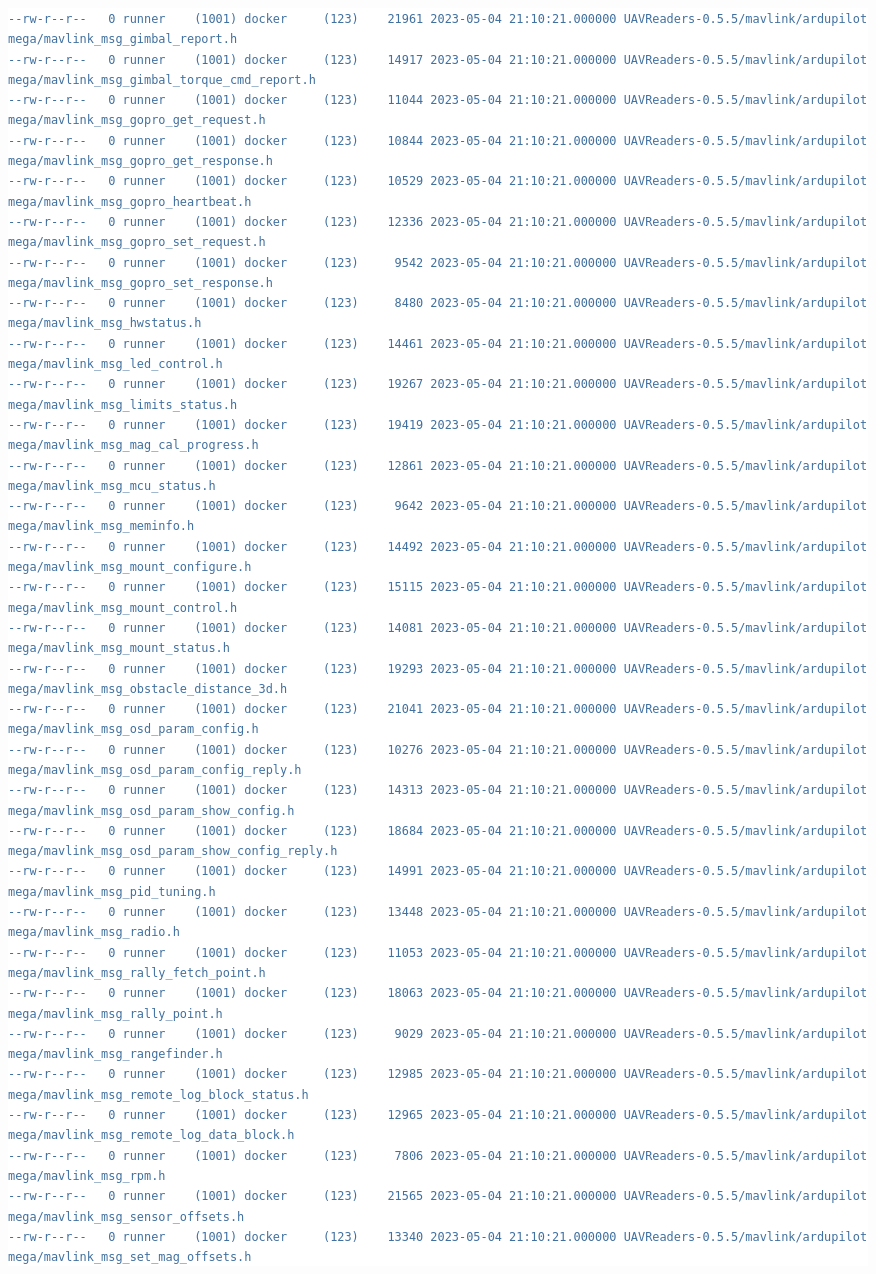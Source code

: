 ```diff
--rw-r--r--   0 runner    (1001) docker     (123)    21961 2023-05-04 21:10:21.000000 UAVReaders-0.5.5/mavlink/ardupilotmega/mavlink_msg_gimbal_report.h
--rw-r--r--   0 runner    (1001) docker     (123)    14917 2023-05-04 21:10:21.000000 UAVReaders-0.5.5/mavlink/ardupilotmega/mavlink_msg_gimbal_torque_cmd_report.h
--rw-r--r--   0 runner    (1001) docker     (123)    11044 2023-05-04 21:10:21.000000 UAVReaders-0.5.5/mavlink/ardupilotmega/mavlink_msg_gopro_get_request.h
--rw-r--r--   0 runner    (1001) docker     (123)    10844 2023-05-04 21:10:21.000000 UAVReaders-0.5.5/mavlink/ardupilotmega/mavlink_msg_gopro_get_response.h
--rw-r--r--   0 runner    (1001) docker     (123)    10529 2023-05-04 21:10:21.000000 UAVReaders-0.5.5/mavlink/ardupilotmega/mavlink_msg_gopro_heartbeat.h
--rw-r--r--   0 runner    (1001) docker     (123)    12336 2023-05-04 21:10:21.000000 UAVReaders-0.5.5/mavlink/ardupilotmega/mavlink_msg_gopro_set_request.h
--rw-r--r--   0 runner    (1001) docker     (123)     9542 2023-05-04 21:10:21.000000 UAVReaders-0.5.5/mavlink/ardupilotmega/mavlink_msg_gopro_set_response.h
--rw-r--r--   0 runner    (1001) docker     (123)     8480 2023-05-04 21:10:21.000000 UAVReaders-0.5.5/mavlink/ardupilotmega/mavlink_msg_hwstatus.h
--rw-r--r--   0 runner    (1001) docker     (123)    14461 2023-05-04 21:10:21.000000 UAVReaders-0.5.5/mavlink/ardupilotmega/mavlink_msg_led_control.h
--rw-r--r--   0 runner    (1001) docker     (123)    19267 2023-05-04 21:10:21.000000 UAVReaders-0.5.5/mavlink/ardupilotmega/mavlink_msg_limits_status.h
--rw-r--r--   0 runner    (1001) docker     (123)    19419 2023-05-04 21:10:21.000000 UAVReaders-0.5.5/mavlink/ardupilotmega/mavlink_msg_mag_cal_progress.h
--rw-r--r--   0 runner    (1001) docker     (123)    12861 2023-05-04 21:10:21.000000 UAVReaders-0.5.5/mavlink/ardupilotmega/mavlink_msg_mcu_status.h
--rw-r--r--   0 runner    (1001) docker     (123)     9642 2023-05-04 21:10:21.000000 UAVReaders-0.5.5/mavlink/ardupilotmega/mavlink_msg_meminfo.h
--rw-r--r--   0 runner    (1001) docker     (123)    14492 2023-05-04 21:10:21.000000 UAVReaders-0.5.5/mavlink/ardupilotmega/mavlink_msg_mount_configure.h
--rw-r--r--   0 runner    (1001) docker     (123)    15115 2023-05-04 21:10:21.000000 UAVReaders-0.5.5/mavlink/ardupilotmega/mavlink_msg_mount_control.h
--rw-r--r--   0 runner    (1001) docker     (123)    14081 2023-05-04 21:10:21.000000 UAVReaders-0.5.5/mavlink/ardupilotmega/mavlink_msg_mount_status.h
--rw-r--r--   0 runner    (1001) docker     (123)    19293 2023-05-04 21:10:21.000000 UAVReaders-0.5.5/mavlink/ardupilotmega/mavlink_msg_obstacle_distance_3d.h
--rw-r--r--   0 runner    (1001) docker     (123)    21041 2023-05-04 21:10:21.000000 UAVReaders-0.5.5/mavlink/ardupilotmega/mavlink_msg_osd_param_config.h
--rw-r--r--   0 runner    (1001) docker     (123)    10276 2023-05-04 21:10:21.000000 UAVReaders-0.5.5/mavlink/ardupilotmega/mavlink_msg_osd_param_config_reply.h
--rw-r--r--   0 runner    (1001) docker     (123)    14313 2023-05-04 21:10:21.000000 UAVReaders-0.5.5/mavlink/ardupilotmega/mavlink_msg_osd_param_show_config.h
--rw-r--r--   0 runner    (1001) docker     (123)    18684 2023-05-04 21:10:21.000000 UAVReaders-0.5.5/mavlink/ardupilotmega/mavlink_msg_osd_param_show_config_reply.h
--rw-r--r--   0 runner    (1001) docker     (123)    14991 2023-05-04 21:10:21.000000 UAVReaders-0.5.5/mavlink/ardupilotmega/mavlink_msg_pid_tuning.h
--rw-r--r--   0 runner    (1001) docker     (123)    13448 2023-05-04 21:10:21.000000 UAVReaders-0.5.5/mavlink/ardupilotmega/mavlink_msg_radio.h
--rw-r--r--   0 runner    (1001) docker     (123)    11053 2023-05-04 21:10:21.000000 UAVReaders-0.5.5/mavlink/ardupilotmega/mavlink_msg_rally_fetch_point.h
--rw-r--r--   0 runner    (1001) docker     (123)    18063 2023-05-04 21:10:21.000000 UAVReaders-0.5.5/mavlink/ardupilotmega/mavlink_msg_rally_point.h
--rw-r--r--   0 runner    (1001) docker     (123)     9029 2023-05-04 21:10:21.000000 UAVReaders-0.5.5/mavlink/ardupilotmega/mavlink_msg_rangefinder.h
--rw-r--r--   0 runner    (1001) docker     (123)    12985 2023-05-04 21:10:21.000000 UAVReaders-0.5.5/mavlink/ardupilotmega/mavlink_msg_remote_log_block_status.h
--rw-r--r--   0 runner    (1001) docker     (123)    12965 2023-05-04 21:10:21.000000 UAVReaders-0.5.5/mavlink/ardupilotmega/mavlink_msg_remote_log_data_block.h
--rw-r--r--   0 runner    (1001) docker     (123)     7806 2023-05-04 21:10:21.000000 UAVReaders-0.5.5/mavlink/ardupilotmega/mavlink_msg_rpm.h
--rw-r--r--   0 runner    (1001) docker     (123)    21565 2023-05-04 21:10:21.000000 UAVReaders-0.5.5/mavlink/ardupilotmega/mavlink_msg_sensor_offsets.h
--rw-r--r--   0 runner    (1001) docker     (123)    13340 2023-05-04 21:10:21.000000 UAVReaders-0.5.5/mavlink/ardupilotmega/mavlink_msg_set_mag_offsets.h
```